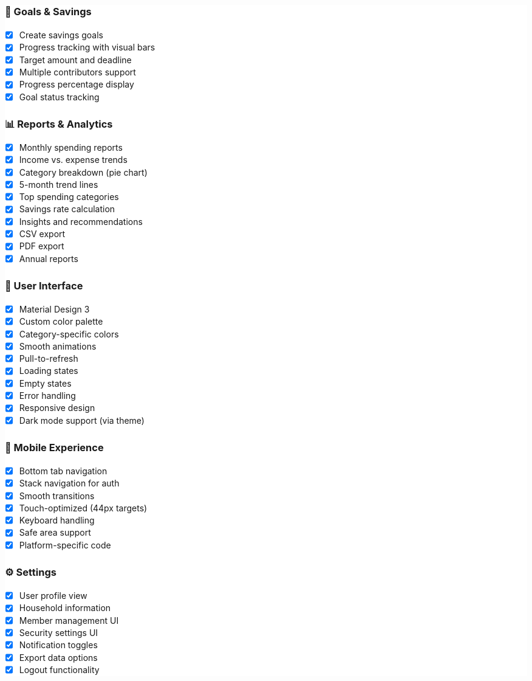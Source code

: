 ### 🎯 Goals & Savings
- [x] Create savings goals
- [x] Progress tracking with visual bars
- [x] Target amount and deadline
- [x] Multiple contributors support
- [x] Progress percentage display
- [x] Goal status tracking

### 📊 Reports & Analytics
- [x] Monthly spending reports
- [x] Income vs. expense trends
- [x] Category breakdown (pie chart)
- [x] 5-month trend lines
- [x] Top spending categories
- [x] Savings rate calculation
- [x] Insights and recommendations
- [x] CSV export
- [x] PDF export
- [x] Annual reports

### 🎨 User Interface
- [x] Material Design 3
- [x] Custom color palette
- [x] Category-specific colors
- [x] Smooth animations
- [x] Pull-to-refresh
- [x] Loading states
- [x] Empty states
- [x] Error handling
- [x] Responsive design
- [x] Dark mode support (via theme)

### 📱 Mobile Experience
- [x] Bottom tab navigation
- [x] Stack navigation for auth
- [x] Smooth transitions
- [x] Touch-optimized (44px targets)
- [x] Keyboard handling
- [x] Safe area support
- [x] Platform-specific code

### ⚙️ Settings
- [x] User profile view
- [x] Household information
- [x] Member management UI
- [x] Security settings UI
- [x] Notification toggles
- [x] Export data options
- [x] Logout functionality

